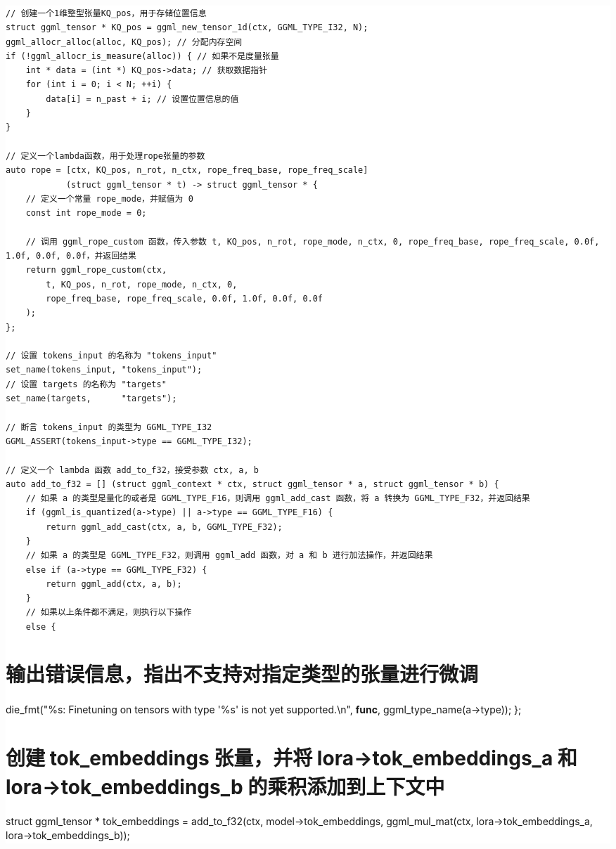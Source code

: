     // 创建一个1维整型张量KQ_pos，用于存储位置信息
    struct ggml_tensor * KQ_pos = ggml_new_tensor_1d(ctx, GGML_TYPE_I32, N);
    ggml_allocr_alloc(alloc, KQ_pos); // 分配内存空间
    if (!ggml_allocr_is_measure(alloc)) { // 如果不是度量张量
        int * data = (int *) KQ_pos->data; // 获取数据指针
        for (int i = 0; i < N; ++i) {
            data[i] = n_past + i; // 设置位置信息的值
        }
    }

    // 定义一个lambda函数，用于处理rope张量的参数
    auto rope = [ctx, KQ_pos, n_rot, n_ctx, rope_freq_base, rope_freq_scale]
                (struct ggml_tensor * t) -> struct ggml_tensor * {
        // 定义一个常量 rope_mode，并赋值为 0
        const int rope_mode = 0;

        // 调用 ggml_rope_custom 函数，传入参数 t, KQ_pos, n_rot, rope_mode, n_ctx, 0, rope_freq_base, rope_freq_scale, 0.0f, 1.0f, 0.0f, 0.0f，并返回结果
        return ggml_rope_custom(ctx,
            t, KQ_pos, n_rot, rope_mode, n_ctx, 0,
            rope_freq_base, rope_freq_scale, 0.0f, 1.0f, 0.0f, 0.0f
        );
    };

    // 设置 tokens_input 的名称为 "tokens_input"
    set_name(tokens_input, "tokens_input");
    // 设置 targets 的名称为 "targets"
    set_name(targets,      "targets");

    // 断言 tokens_input 的类型为 GGML_TYPE_I32
    GGML_ASSERT(tokens_input->type == GGML_TYPE_I32);

    // 定义一个 lambda 函数 add_to_f32，接受参数 ctx, a, b
    auto add_to_f32 = [] (struct ggml_context * ctx, struct ggml_tensor * a, struct ggml_tensor * b) {
        // 如果 a 的类型是量化的或者是 GGML_TYPE_F16，则调用 ggml_add_cast 函数，将 a 转换为 GGML_TYPE_F32，并返回结果
        if (ggml_is_quantized(a->type) || a->type == GGML_TYPE_F16) {
            return ggml_add_cast(ctx, a, b, GGML_TYPE_F32);
        } 
        // 如果 a 的类型是 GGML_TYPE_F32，则调用 ggml_add 函数，对 a 和 b 进行加法操作，并返回结果
        else if (a->type == GGML_TYPE_F32) {
            return ggml_add(ctx, a, b);
        } 
        // 如果以上条件都不满足，则执行以下操作
        else {
# 输出错误信息，指出不支持对指定类型的张量进行微调
die_fmt("%s: Finetuning on tensors with type '%s' is not yet supported.\n",
    __func__, ggml_type_name(a->type));
};

# 创建 tok_embeddings 张量，并将 lora->tok_embeddings_a 和 lora->tok_embeddings_b 的乘积添加到上下文中
struct ggml_tensor * tok_embeddings = add_to_f32(ctx, model->tok_embeddings, ggml_mul_mat(ctx, lora->tok_embeddings_a, lora->tok_embeddings_b));
